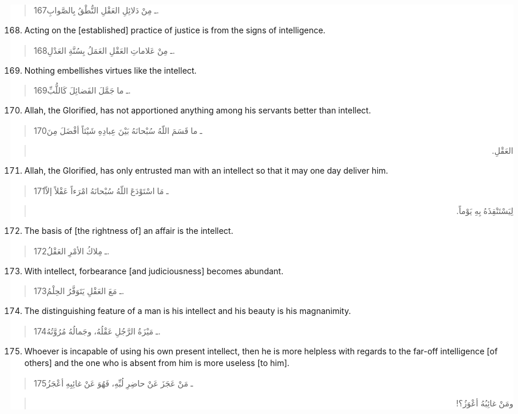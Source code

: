 > 167ـ مِنْ دَلائِلِ العَقْلِ النُّطْقُ بِالصَّوابِ.

168. Acting on the [established] practice of justice is from the signs
of intelligence.

> 168ـ مِنْ عَلاماتِ العَقْلِ العَمَلُ بِسُنَّةِ العَدْلِ.

169. Nothing embellishes virtues like the intellect.

> 169ـ ما جَمَّلَ الفَضائِلَ كَاللُّبِّ.

170. Allah, the Glorified, has not apportioned anything among his
servants better than intellect.

> 170ـ ما قَسَمَ اللّهُ سُبْحانَهُ بَيْنَ عِبادِهِ شَيْئاً أفْضَلَ مِنَ
<blockquote dir="rtl">
  <p>
العَقْلِ.
  </p>
</blockquote>

171. Allah, the Glorified, has only entrusted man with an intellect so
that it may one day deliver him.

> 171ـ مَا اسْتَوْدَعَ اللّهُ سُبْحانَهُ امْرَءاً عَقْلاً إلاّ
<blockquote dir="rtl">
  <p>
لِيَسْتَنْقِذَهُ بِهِ يَوْماً.
  </p>
</blockquote>

172. The basis of [the rightness of] an affair is the intellect.

> 172ـ مِلاكُ الأمْرِ العَقْلُ.

173. With intellect, forbearance [and judiciousness] becomes abundant.

> 173ـ مَعَ العَقْلِ يَتَوَفَّرُ الحِلْمُ.

174. The distinguishing feature of a man is his intellect and his beauty
is his magnanimity.

> 174ـ مَيْزَةُ الرَّجُلِ عَقْلُهُ، وجَمالُهُ مُرُوَّتُهُ.

175. Whoever is incapable of using his own present intellect, then he is
more helpless with regards to the far-off intelligence [of others] and
the one who is absent from him is more useless [to him].

> 175ـ مَنْ عَجَزَ عَنْ حاضِرِ لُبِّهِ، فَهُوَ عَنْ غائِبِهِ أعْجَزُ
<blockquote dir="rtl">
  <p>
ومَنْ غائِبُهُ أعْوَزُ؟!
  </p>
</blockquote>


